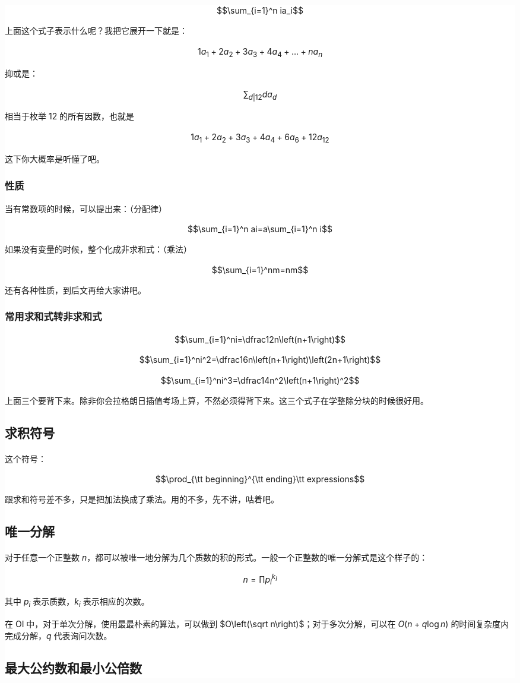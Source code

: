 $$\sum_{i=1}^n ia_i$$

上面这个式子表示什么呢？我把它展开一下就是：

$$1a_1+2a_2+3a_3+4a_4+\dots +na_n$$

抑或是：

$$\sum_{d|12}da_d$$

相当于枚举 $12$ 的所有因数，也就是

$$1a_1+2a_2+3a_3+4a_4+6a_6+12a_{12}$$

这下你大概率是听懂了吧。

### 性质

当有常数项的时候，可以提出来：（分配律）

$$\sum_{i=1}^n ai=a\sum_{i=1}^n i$$

如果没有变量的时候，整个化成非求和式：（乘法）

$$\sum_{i=1}^nm=nm$$

还有各种性质，到后文再给大家讲吧。

### 常用求和式转非求和式

$$\sum_{i=1}^ni=\dfrac12n\left(n+1\right)$$

$$\sum_{i=1}^ni^2=\dfrac16n\left(n+1\right)\left(2n+1\right)$$

$$\sum_{i=1}^ni^3=\dfrac14n^2\left(n+1\right)^2$$

上面三个要背下来。除非你会拉格朗日插值考场上算，不然必须得背下来。这三个式子在学整除分块的时候很好用。

## 求积符号

这个符号：

$$\prod_{\tt beginning}^{\tt ending}\tt expressions$$

跟求和符号差不多，只是把加法换成了乘法。用的不多，先不讲，咕着吧。

## 唯一分解

对于任意一个正整数 $n$，都可以被唯一地分解为几个质数的积的形式。一般一个正整数的唯一分解式是这个样子的：

$$n=\prod p_i^{k_i}$$

其中 $p_i$ 表示质数，$k_i$ 表示相应的次数。

在 OI 中，对于单次分解，使用最最朴素的算法，可以做到 $O\left(\sqrt n\right)$；对于多次分解，可以在 $O\left(n+q\log n\right)$ 的时间复杂度内完成分解，$q$ 代表询问次数。

## 最大公约数和最小公倍数
